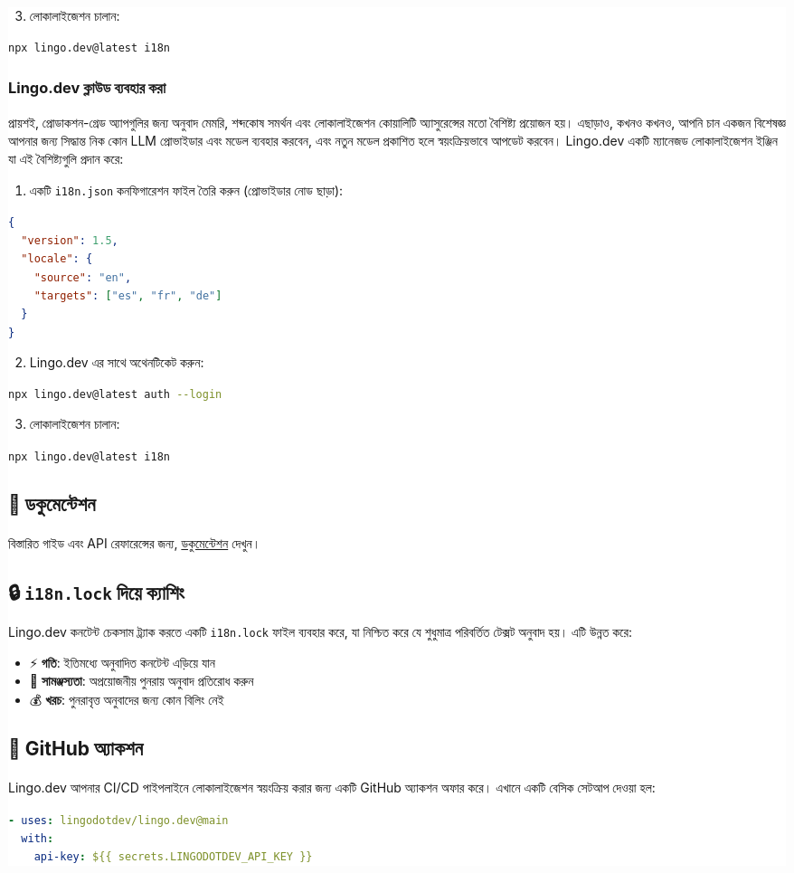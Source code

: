 3. লোকালাইজেশন চালান:

```bash
npx lingo.dev@latest i18n
```

### Lingo.dev ক্লাউড ব্যবহার করা

প্রায়শই, প্রোডাকশন-গ্রেড অ্যাপগুলির জন্য অনুবাদ মেমরি, শব্দকোষ সমর্থন এবং লোকালাইজেশন কোয়ালিটি অ্যাসুরেন্সের মতো বৈশিষ্ট্য প্রয়োজন হয়। এছাড়াও, কখনও কখনও, আপনি চান একজন বিশেষজ্ঞ আপনার জন্য সিদ্ধান্ত নিক কোন LLM প্রোভাইডার এবং মডেল ব্যবহার করবেন, এবং নতুন মডেল প্রকাশিত হলে স্বয়ংক্রিয়ভাবে আপডেট করবেন। Lingo.dev একটি ম্যানেজড লোকালাইজেশন ইঞ্জিন যা এই বৈশিষ্ট্যগুলি প্রদান করে:

1. একটি `i18n.json` কনফিগারেশন ফাইল তৈরি করুন (প্রোভাইডার নোড ছাড়া):

```json
{
  "version": 1.5,
  "locale": {
    "source": "en",
    "targets": ["es", "fr", "de"]
  }
}
```

2. Lingo.dev এর সাথে অথেনটিকেট করুন:

```bash
npx lingo.dev@latest auth --login
```

3. লোকালাইজেশন চালান:

```bash
npx lingo.dev@latest i18n
```

## 📖 ডকুমেন্টেশন

বিস্তারিত গাইড এবং API রেফারেন্সের জন্য, [ডকুমেন্টেশন](https://lingo.dev/go/docs) দেখুন।

## 🔒 `i18n.lock` দিয়ে ক্যাশিং

Lingo.dev কনটেন্ট চেকসাম ট্র্যাক করতে একটি `i18n.lock` ফাইল ব্যবহার করে, যা নিশ্চিত করে যে শুধুমাত্র পরিবর্তিত টেক্সট অনুবাদ হয়। এটি উন্নত করে:

- ⚡️ **গতি**: ইতিমধ্যে অনুবাদিত কনটেন্ট এড়িয়ে যান
- 🔄 **সামঞ্জস্যতা**: অপ্রয়োজনীয় পুনরায় অনুবাদ প্রতিরোধ করুন
- 💰 **খরচ**: পুনরাবৃত্ত অনুবাদের জন্য কোন বিলিং নেই

## 🤖 GitHub অ্যাকশন

Lingo.dev আপনার CI/CD পাইপলাইনে লোকালাইজেশন স্বয়ংক্রিয় করার জন্য একটি GitHub অ্যাকশন অফার করে। এখানে একটি বেসিক সেটআপ দেওয়া হল:

```yaml
- uses: lingodotdev/lingo.dev@main
  with:
    api-key: ${{ secrets.LINGODOTDEV_API_KEY }}
```
